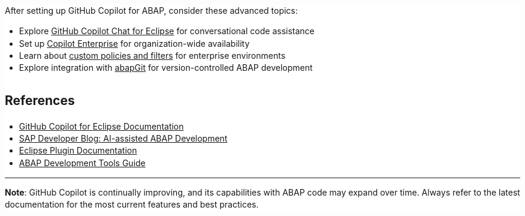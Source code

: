 After setting up GitHub Copilot for ABAP, consider these advanced topics:

- Explore [GitHub Copilot Chat for Eclipse](https://github.com/github-copilot/copilot-chat-eclipse) for conversational code assistance
- Set up [Copilot Enterprise](https://github.com/features/copilot) for organization-wide availability
- Learn about [custom policies and filters](https://docs.github.com/en/copilot/configuring-github-copilot/configuring-github-copilot-settings-in-your-environment) for enterprise environments
- Explore integration with [abapGit](../sap-setup/abapgit-installation.md) for version-controlled ABAP development

## References

- [GitHub Copilot for Eclipse Documentation](https://docs.github.com/en/copilot/getting-started-with-github-copilot?tool=eclipse)
- [SAP Developer Blog: AI-assisted ABAP Development](https://blogs.sap.com/tags/ai-assisted-development/)
- [Eclipse Plugin Documentation](https://github.com/github-copilot/eclipse-copilot)
- [ABAP Development Tools Guide](https://help.sap.com/viewer/c238d694b825421f940829321ffa326a/latest/en-US)

---

**Note**: GitHub Copilot is continually improving, and its capabilities with ABAP code may expand over time. Always refer to the latest documentation for the most current features and best practices.


